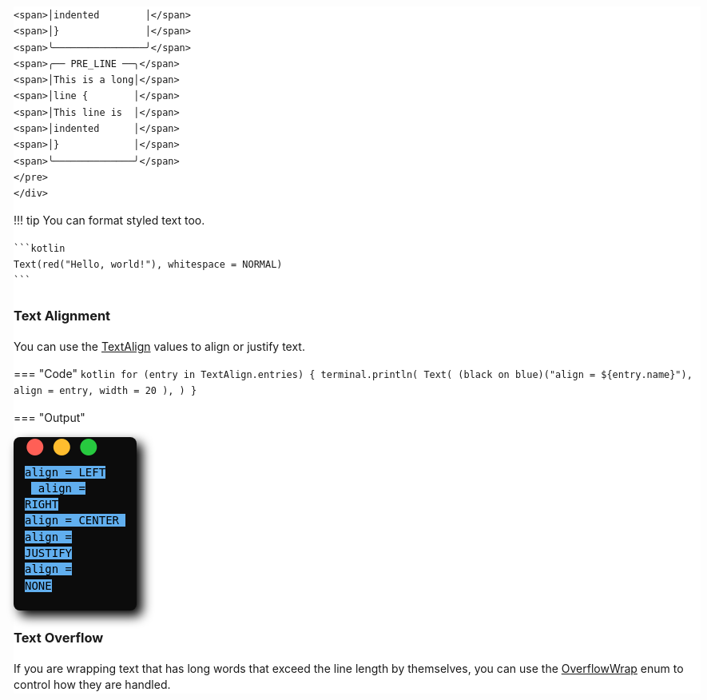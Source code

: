     <span>│indented        │</span>
    <span>│}               │</span>
    <span>╰────────────────╯</span>
    <span>╭── PRE_LINE ──╮</span>
    <span>│This is a long│</span>
    <span>│line {        │</span>
    <span>│This line is  │</span>
    <span>│indented      │</span>
    <span>│}             │</span>
    <span>╰──────────────╯</span>
    </pre>
    </div>

!!! tip
    You can format styled text too.

    ```kotlin
    Text(red("Hello, world!"), whitespace = NORMAL)
    ```

### Text Alignment

You can use the [TextAlign] values to align or justify text.

=== "Code"
    ```kotlin
    for (entry in TextAlign.entries) {
        terminal.println(
            Text(
                (black on blue)("align = ${entry.name}"),
                align = entry, width = 20
            ),
        )
    }
    ```

=== "Output"
    <div style="border-radius: 8px;width: fit-content;padding: 0.5em 1em;filter: drop-shadow(0.5em 0.5em 0.5em black);background-color: rgb(12 12 12);">
    <div style="margin: -0.5em 0px;font-size: 2em"><span style="color: #ff5f56;">●&nbsp;</span><span style="color: #ffbd2e">●&nbsp;</span><span style="color: #27c93f">●&nbsp;</span></div>
    <pre style="font-family: monospace">
    <span style="color: #000000; background-color: #61afef">align = LEFT        </span>
    <span style="color: #000000; background-color: #61afef">       align = RIGHT</span>
    <span style="color: #000000; background-color: #61afef">   align = CENTER   </span>
    <span style="color: #000000; background-color: #61afef">align   =    JUSTIFY</span>
    <span style="color: #000000; background-color: #61afef">align = NONE</span>
    </pre>
    </div>


### Text Overflow

If you are wrapping text that has long words that exceed the line length by themselves, you can use
the [OverflowWrap] enum to control how they are handled.


[ConfirmationPrompt]:       api/mordant/com.github.ajalt.mordant.terminal/-confirmation-prompt/index.html
[OverflowWrap]:             api/mordant/com.github.ajalt.mordant.rendering/-overflow-wrap/index.html
[Prompt]:                   api/mordant/com.github.ajalt.mordant.terminal/-prompt/index.html
[README]:                   https://github.com/ajalt/mordant
[StringPrompt]:             api/mordant/com.github.ajalt.mordant.terminal/-string-prompt/index.html
[Terminal.animation]:       api/mordant/com.github.ajalt.mordant.animation/animation.html
[Terminal.prompt]:          api/mordant/com.github.ajalt.mordant.terminal/-terminal/prompt.html
[Terminal.textAnimation]:   api/mordant/com.github.ajalt.mordant.animation/text-animation.html
[Terminal]:                 api/mordant/com.github.ajalt.mordant.terminal/-terminal/index.html
[TextAlign]:                api/mordant/com.github.ajalt.mordant.rendering/-text-align/index.html
[TextColors]:               api/mordant/com.github.ajalt.mordant.rendering/-text-colors/index.html
[TextStyles]:               api/mordant/com.github.ajalt.mordant.rendering/-text-styles/index.html
[Text]:                     api/mordant/com.github.ajalt.mordant.widgets/-text/index.html
[Whitespace]:               api/mordant/com.github.ajalt.mordant.rendering/-whitespace/index.html
[YesNoPrompt]:              api/mordant/com.github.ajalt.mordant.terminal/-yes-no-prompt/index.html
[animateOnCoroutine]:       api/extensions/mordant-coroutines/com.github.ajalt.mordant.animation.coroutines/animate-in-coroutine.html
[animateOnThread]:          api/mordant/com.github.ajalt.mordant.animation.progress/animate-on-thread.html
[color.bg]:                 api/mordant/com.github.ajalt.mordant.rendering/-text-style/bg.html
[color.on]:                 api/mordant/com.github.ajalt.mordant.rendering/-text-style/on.html
[cursor]:                   api/mordant/com.github.ajalt.mordant.terminal/-terminal/cursor.html
[grid]:                     api/mordant/com.github.ajalt.mordant.table/grid.html
[horizontalLayout]:         api/mordant/com.github.ajalt.mordant.table/horizontal-layout.html
[println]:                  api/mordant/com.github.ajalt.mordant.terminal/-terminal/println.html
[progress.advance]:         api/mordant/com.github.ajalt.mordant.animation/-progress-animation/advance.html
[progress.build]:           api/mordant/com.github.ajalt.mordant.widgets/-progress-layout/build.html
[progress.start]:           api/mordant/com.github.ajalt.mordant.animation/-progress-animation/start.html
[progress.update]:          api/mordant/com.github.ajalt.mordant.animation/-progress-animation/update.html
[progressAnimation]:        api/mordant/com.github.ajalt.mordant.animation/progress-animation.html
[table]:                    api/mordant/com.github.ajalt.mordant.table/table.html
[verticalLayout]:           api/mordant/com.github.ajalt.mordant.table/vertical-layout.html